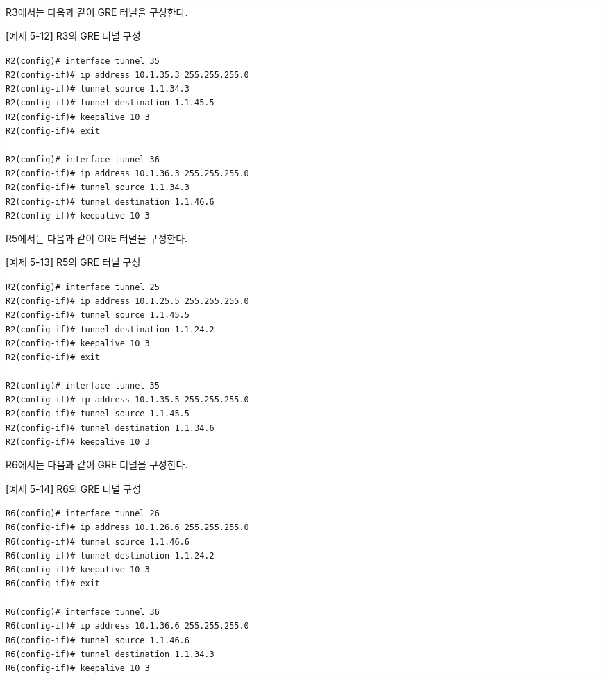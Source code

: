 
R3에서는 다음과 같이 GRE 터널을 구성한다.


[예제 5-12] R3의 GRE 터널 구성
``` cisco
R2(config)# interface tunnel 35
R2(config-if)# ip address 10.1.35.3 255.255.255.0
R2(config-if)# tunnel source 1.1.34.3
R2(config-if)# tunnel destination 1.1.45.5
R2(config-if)# keepalive 10 3
R2(config-if)# exit

R2(config)# interface tunnel 36
R2(config-if)# ip address 10.1.36.3 255.255.255.0
R2(config-if)# tunnel source 1.1.34.3
R2(config-if)# tunnel destination 1.1.46.6
R2(config-if)# keepalive 10 3

```

R5에서는 다음과 같이 GRE 터널을 구성한다.


[예제 5-13] R5의 GRE 터널 구성

``` cisco
R2(config)# interface tunnel 25
R2(config-if)# ip address 10.1.25.5 255.255.255.0
R2(config-if)# tunnel source 1.1.45.5
R2(config-if)# tunnel destination 1.1.24.2
R2(config-if)# keepalive 10 3
R2(config-if)# exit

R2(config)# interface tunnel 35
R2(config-if)# ip address 10.1.35.5 255.255.255.0
R2(config-if)# tunnel source 1.1.45.5
R2(config-if)# tunnel destination 1.1.34.6
R2(config-if)# keepalive 10 3
```

R6에서는 다음과 같이 GRE 터널을 구성한다.



[예제 5-14] R6의 GRE 터널 구성
``` cisco
R6(config)# interface tunnel 26
R6(config-if)# ip address 10.1.26.6 255.255.255.0
R6(config-if)# tunnel source 1.1.46.6
R6(config-if)# tunnel destination 1.1.24.2
R6(config-if)# keepalive 10 3
R6(config-if)# exit

R6(config)# interface tunnel 36
R6(config-if)# ip address 10.1.36.6 255.255.255.0
R6(config-if)# tunnel source 1.1.46.6
R6(config-if)# tunnel destination 1.1.34.3
R6(config-if)# keepalive 10 3

```
